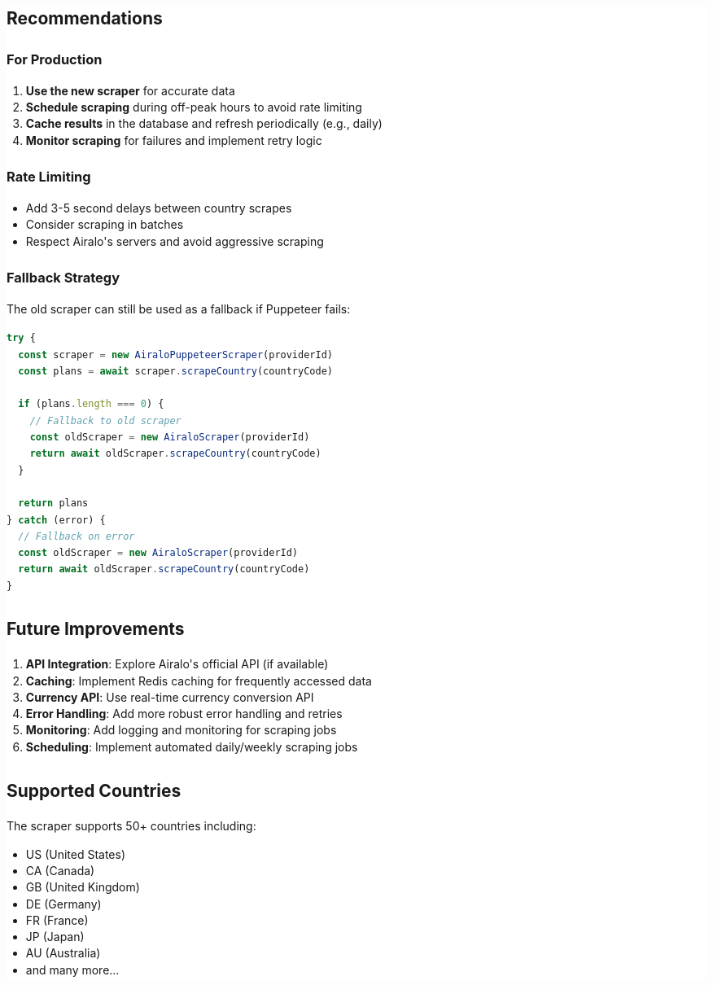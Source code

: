 ## Recommendations

### For Production
1. **Use the new scraper** for accurate data
2. **Schedule scraping** during off-peak hours to avoid rate limiting
3. **Cache results** in the database and refresh periodically (e.g., daily)
4. **Monitor scraping** for failures and implement retry logic

### Rate Limiting
- Add 3-5 second delays between country scrapes
- Consider scraping in batches
- Respect Airalo's servers and avoid aggressive scraping

### Fallback Strategy
The old scraper can still be used as a fallback if Puppeteer fails:

```typescript
try {
  const scraper = new AiraloPuppeteerScraper(providerId)
  const plans = await scraper.scrapeCountry(countryCode)
  
  if (plans.length === 0) {
    // Fallback to old scraper
    const oldScraper = new AiraloScraper(providerId)
    return await oldScraper.scrapeCountry(countryCode)
  }
  
  return plans
} catch (error) {
  // Fallback on error
  const oldScraper = new AiraloScraper(providerId)
  return await oldScraper.scrapeCountry(countryCode)
}
```

## Future Improvements

1. **API Integration**: Explore Airalo's official API (if available)
2. **Caching**: Implement Redis caching for frequently accessed data
3. **Currency API**: Use real-time currency conversion API
4. **Error Handling**: Add more robust error handling and retries
5. **Monitoring**: Add logging and monitoring for scraping jobs
6. **Scheduling**: Implement automated daily/weekly scraping jobs

## Supported Countries

The scraper supports 50+ countries including:
- US (United States)
- CA (Canada)
- GB (United Kingdom)
- DE (Germany)
- FR (France)
- JP (Japan)
- AU (Australia)
- and many more...
